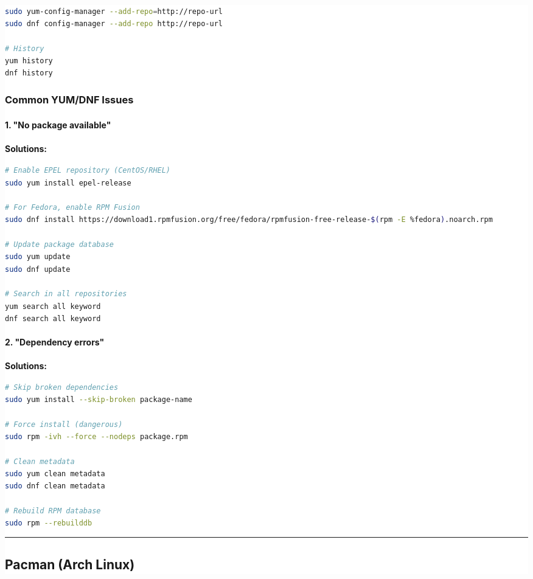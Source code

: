 ```bash
sudo yum-config-manager --add-repo=http://repo-url
sudo dnf config-manager --add-repo http://repo-url

# History
yum history
dnf history
```

### Common YUM/DNF Issues

#### 1. "No package available"

**Solutions:**

```bash
# Enable EPEL repository (CentOS/RHEL)
sudo yum install epel-release

# For Fedora, enable RPM Fusion
sudo dnf install https://download1.rpmfusion.org/free/fedora/rpmfusion-free-release-$(rpm -E %fedora).noarch.rpm

# Update package database
sudo yum update
sudo dnf update

# Search in all repositories
yum search all keyword
dnf search all keyword
```

#### 2. "Dependency errors"

**Solutions:**

```bash
# Skip broken dependencies
sudo yum install --skip-broken package-name

# Force install (dangerous)
sudo rpm -ivh --force --nodeps package.rpm

# Clean metadata
sudo yum clean metadata
sudo dnf clean metadata

# Rebuild RPM database
sudo rpm --rebuilddb
```

---

## Pacman (Arch Linux)
